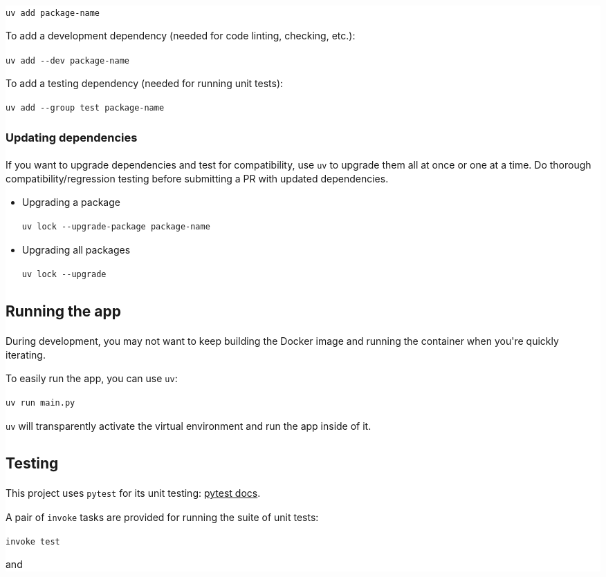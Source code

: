 ```shell
uv add package-name
```

To add a development dependency (needed for code linting, checking, etc.):

```shell
uv add --dev package-name
```

To add a testing dependency (needed for running unit tests):

```shell
uv add --group test package-name
```

### Updating dependencies

If you want to upgrade dependencies and test for compatibility, use `uv` to
upgrade them all at once or one at a time. Do thorough compatibility/regression
testing before submitting a PR with updated dependencies.

* Upgrading a package

   ```shell
   uv lock --upgrade-package package-name
   ```

* Upgrading all packages

   ```shell
   uv lock --upgrade
   ```

## Running the app

During development, you may not want to keep building the Docker image and
running the container when you're quickly iterating.

To easily run the app, you can use `uv`:

```shell
uv run main.py
```

`uv` will transparently activate the virtual environment and run the app inside
of it.

## Testing

This project uses `pytest` for its unit testing:
[pytest docs](https://docs.pytest.org/en/stable/).

A pair of `invoke` tasks are provided for running the suite of unit tests:

```shell
invoke test
```

and
